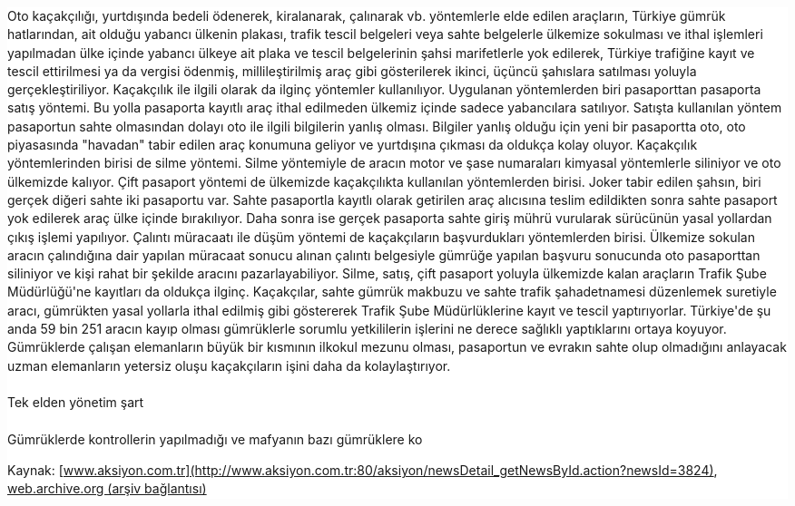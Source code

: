    Oto kaçakçılığı, yurtdışında bedeli ödenerek, kiralanarak, çalınarak vb. yöntemlerle elde edilen araçların, Türkiye gümrük hatlarından, ait olduğu yabancı ülkenin plakası, trafik tescil belgeleri veya sahte belgelerle ülkemize sokulması ve ithal işlemleri yapılmadan ülke içinde yabancı ülkeye ait plaka ve tescil belgelerinin şahsi marifetlerle yok edilerek, Türkiye trafiğine kayıt ve tescil ettirilmesi ya da vergisi ödenmiş, millileştirilmiş araç gibi gösterilerek ikinci, üçüncü şahıslara satılması yoluyla gerçekleştiriliyor. Kaçakçılık ile ilgili olarak da ilginç yöntemler kullanılıyor. Uygulanan yöntemlerden biri pasaporttan pasaporta satış yöntemi. Bu yolla pasaporta kayıtlı araç ithal edilmeden ülkemiz içinde sadece yabancılara satılıyor. Satışta kullanılan yöntem pasaportun sahte olmasından dolayı oto ile ilgili bilgilerin yanlış olması. Bilgiler yanlış olduğu için yeni bir pasaportta oto, oto piyasasında "havadan" tabir edilen araç konumuna geliyor ve yurtdışına çıkması da oldukça kolay oluyor. Kaçakçılık yöntemlerinden birisi de silme yöntemi. Silme yöntemiyle de aracın motor ve şase numaraları kimyasal yöntemlerle siliniyor ve oto ülkemizde kalıyor. Çift pasaport yöntemi de ülkemizde kaçakçılıkta kullanılan yöntemlerden birisi. Joker tabir edilen şahsın, biri gerçek diğeri sahte iki pasaportu var. Sahte pasaportla kayıtlı olarak getirilen araç alıcısına teslim edildikten sonra sahte pasaport yok edilerek araç ülke içinde bırakılıyor. Daha sonra ise gerçek pasaporta sahte giriş mührü vurularak sürücünün yasal yollardan çıkış işlemi yapılıyor. Çalıntı müracaatı ile düşüm yöntemi de kaçakçıların başvurdukları yöntemlerden birisi. Ülkemize sokulan aracın çalındığına dair yapılan müracaat sonucu alınan çalıntı belgesiyle gümrüğe yapılan başvuru sonucunda oto pasaporttan siliniyor ve kişi rahat bir şekilde aracını pazarlayabiliyor. Silme, satış, çift pasaport yoluyla ülkemizde kalan araçların Trafik Şube Müdürlüğü'ne kayıtları da oldukça ilginç. Kaçakçılar, sahte gümrük makbuzu ve sahte trafik şahadetnamesi düzenlemek suretiyle aracı, gümrükten yasal yollarla ithal edilmiş gibi göstererek Trafik Şube Müdürlüklerine kayıt ve tescil yaptırıyorlar. Türkiye'de şu anda 59 bin 251 aracın kayıp olması gümrüklerle sorumlu yetkililerin işlerini ne derece sağlıklı yaptıklarını ortaya koyuyor. Gümrüklerde çalışan elemanların büyük bir kısmının ilkokul mezunu olması, pasaportun ve evrakın sahte olup olmadığını anlayacak uzman elemanların yetersiz oluşu kaçakçıların işini daha da kolaylaştırıyor.
   <br/>
   <br/>
   Tek elden yönetim şart
   <br/>
   <br/>
   Gümrüklerde kontrollerin yapılmadığı ve mafyanın bazı gümrüklere ko
   <br/>
  </font>
 </div>
 <div>
 </div>
 <div>
 </div>
</div>


Kaynak: [www.aksiyon.com.tr](http://www.aksiyon.com.tr:80/aksiyon/newsDetail_getNewsById.action?newsId=3824), [web.archive.org (arşiv bağlantısı)](http://web.archive.org/web/20130315172735/http://www.aksiyon.com.tr:80/aksiyon/newsDetail_getNewsById.action?newsId=3824)
